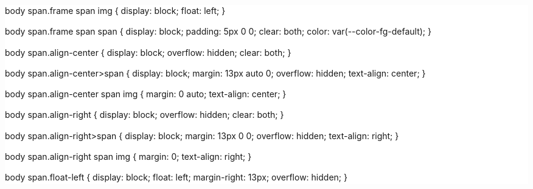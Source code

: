 body span.frame span img {
  display: block;
  float: left;
}

body span.frame span span {
  display: block;
  padding: 5px 0 0;
  clear: both;
  color: var(--color-fg-default);
}

body span.align-center {
  display: block;
  overflow: hidden;
  clear: both;
}

body span.align-center>span {
  display: block;
  margin: 13px auto 0;
  overflow: hidden;
  text-align: center;
}

body span.align-center span img {
  margin: 0 auto;
  text-align: center;
}

body span.align-right {
  display: block;
  overflow: hidden;
  clear: both;
}

body span.align-right>span {
  display: block;
  margin: 13px 0 0;
  overflow: hidden;
  text-align: right;
}

body span.align-right span img {
  margin: 0;
  text-align: right;
}

body span.float-left {
  display: block;
  float: left;
  margin-right: 13px;
  overflow: hidden;
}
